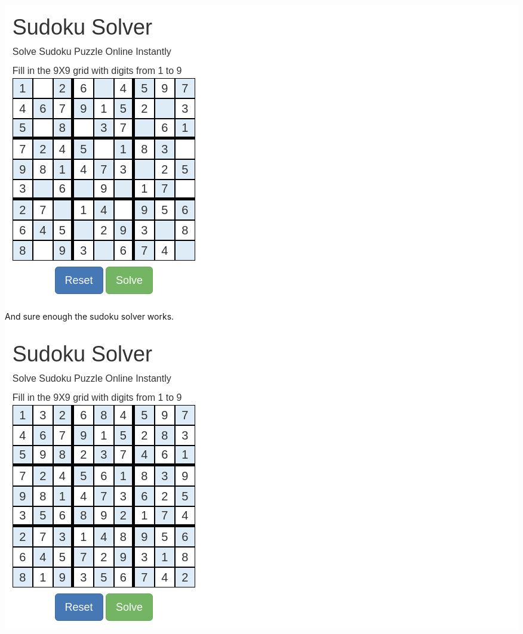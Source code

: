 ![Online Sudoku Solver](./attachments/sudoku_solver_online.png)

And sure enough the sudoku solver works.

![Solved Sudoku](./attachments/solved_sudoku.png)
